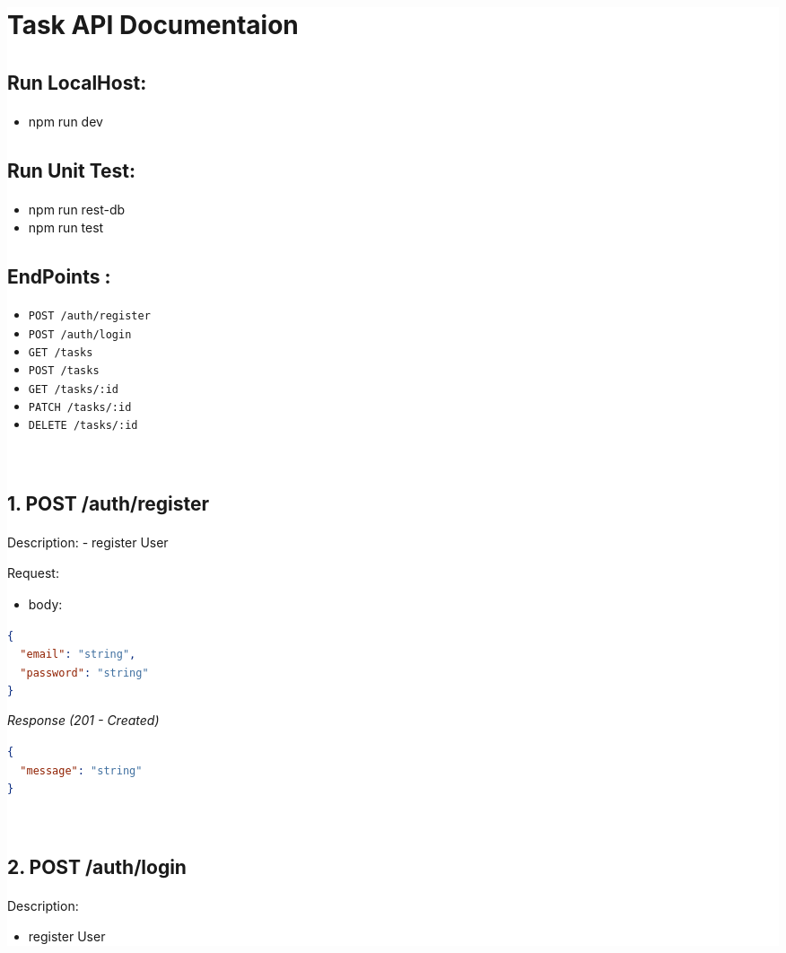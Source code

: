 # Task API Documentaion

## Run LocalHost:

- npm run dev

## Run Unit Test:

- npm run rest-db
- npm run test

## EndPoints :

- `POST /auth/register`
- `POST /auth/login`
- `GET /tasks`
- `POST /tasks`
- `GET /tasks/:id`
- `PATCH /tasks/:id`
- `DELETE /tasks/:id`

&nbsp;

## 1. POST /auth/register

Description: - register User

Request:

- body:

```json
{
  "email": "string",
  "password": "string"
}
```

_Response (201 - Created)_

```json
{
  "message": "string"
}
```

&nbsp;

## 2. POST /auth/login

Description:

- register User
